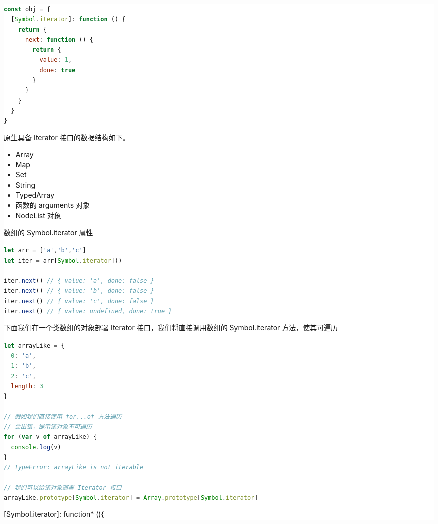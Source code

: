 ```javascript
const obj = {
  [Symbol.iterator]: function () {
    return {
      next: function () {
        return {
          value: 1,
          done: true
        }
      }
    }
  }
}
```

原生具备 Iterator 接口的数据结构如下。

* Array
* Map
* Set
* String
* TypedArray
* 函数的 arguments 对象
* NodeList 对象

数组的 Symbol.iterator 属性

```javascript
let arr = ['a','b','c']
let iter = arr[Symbol.iterator]()

iter.next() // { value: 'a', done: false }
iter.next() // { value: 'b', done: false }
iter.next() // { value: 'c', done: false }
iter.next() // { value: undefined, done: true }
```

下面我们在一个类数组的对象部署 Iterator 接口，我们将直接调用数组的 Symbol.iterator 方法，使其可遍历

```javascript
let arrayLike = {
  0: 'a',
  1: 'b',
  2: 'c',
  length: 3
}

// 假如我们直接使用 for...of 方法遍历
// 会出错，提示该对象不可遍历
for (var v of arrayLike) {
  console.log(v)
}
// TypeError: arrayLike is not iterable

// 我们可以给该对象部署 Iterator 接口
arrayLike.prototype[Symbol.iterator] = Array.prototype[Symbol.iterator]
```


  [Symbol.iterator]: function* (){